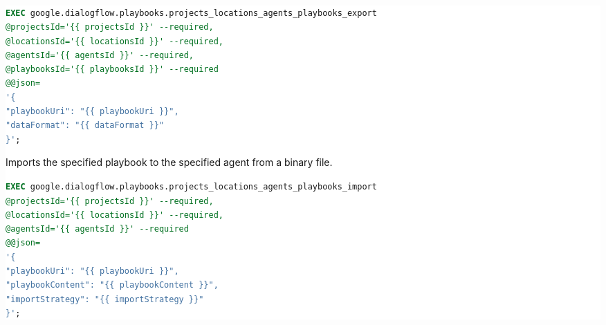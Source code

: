 ```sql
EXEC google.dialogflow.playbooks.projects_locations_agents_playbooks_export 
@projectsId='{{ projectsId }}' --required, 
@locationsId='{{ locationsId }}' --required, 
@agentsId='{{ agentsId }}' --required, 
@playbooksId='{{ playbooksId }}' --required 
@@json=
'{
"playbookUri": "{{ playbookUri }}", 
"dataFormat": "{{ dataFormat }}"
}';
```
</TabItem>
<TabItem value="projects_locations_agents_playbooks_import">

Imports the specified playbook to the specified agent from a binary file.

```sql
EXEC google.dialogflow.playbooks.projects_locations_agents_playbooks_import 
@projectsId='{{ projectsId }}' --required, 
@locationsId='{{ locationsId }}' --required, 
@agentsId='{{ agentsId }}' --required 
@@json=
'{
"playbookUri": "{{ playbookUri }}", 
"playbookContent": "{{ playbookContent }}", 
"importStrategy": "{{ importStrategy }}"
}';
```
</TabItem>
</Tabs>

